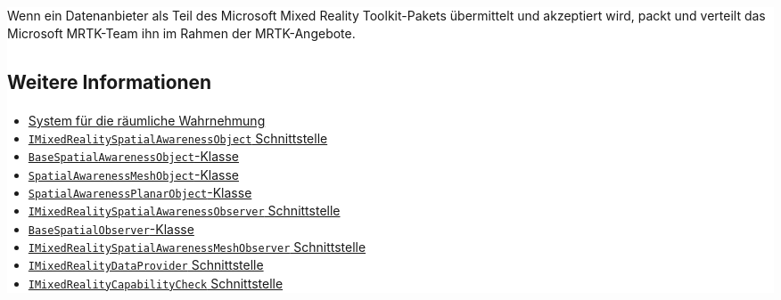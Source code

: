 Wenn ein Datenanbieter als Teil des Microsoft Mixed Reality Toolkit-Pakets übermittelt und akzeptiert wird, packt und verteilt das Microsoft MRTK-Team ihn im Rahmen der MRTK-Angebote.

## <a name="see-also"></a>Weitere Informationen

- [System für die räumliche Wahrnehmung](spatial-awareness-getting-started.md)
- [`IMixedRealitySpatialAwarenessObject` Schnittstelle](xref:Microsoft.MixedReality.Toolkit.SpatialAwareness.IMixedRealitySpatialAwarenessObject)
- [`BaseSpatialAwarenessObject`-Klasse](xref:Microsoft.MixedReality.Toolkit.SpatialAwareness.BaseSpatialAwarenessObject)
- [`SpatialAwarenessMeshObject`-Klasse](xref:Microsoft.MixedReality.Toolkit.SpatialAwareness.SpatialAwarenessMeshObject)
- [`SpatialAwarenessPlanarObject`-Klasse](xref:Microsoft.MixedReality.Toolkit.SpatialAwareness.SpatialAwarenessPlanarObject)
- [`IMixedRealitySpatialAwarenessObserver` Schnittstelle](xref:Microsoft.MixedReality.Toolkit.SpatialAwareness.IMixedRealitySpatialAwarenessObserver)
- [`BaseSpatialObserver`-Klasse](xref:Microsoft.MixedReality.Toolkit.SpatialAwareness.BaseSpatialObserver)
- [`IMixedRealitySpatialAwarenessMeshObserver` Schnittstelle](xref:Microsoft.MixedReality.Toolkit.SpatialAwareness.IMixedRealitySpatialAwarenessMeshObserver)
- [`IMixedRealityDataProvider` Schnittstelle](xref:Microsoft.MixedReality.Toolkit.IMixedRealityDataProvider)
- [`IMixedRealityCapabilityCheck` Schnittstelle](xref:Microsoft.MixedReality.Toolkit.IMixedRealityCapabilityCheck)
